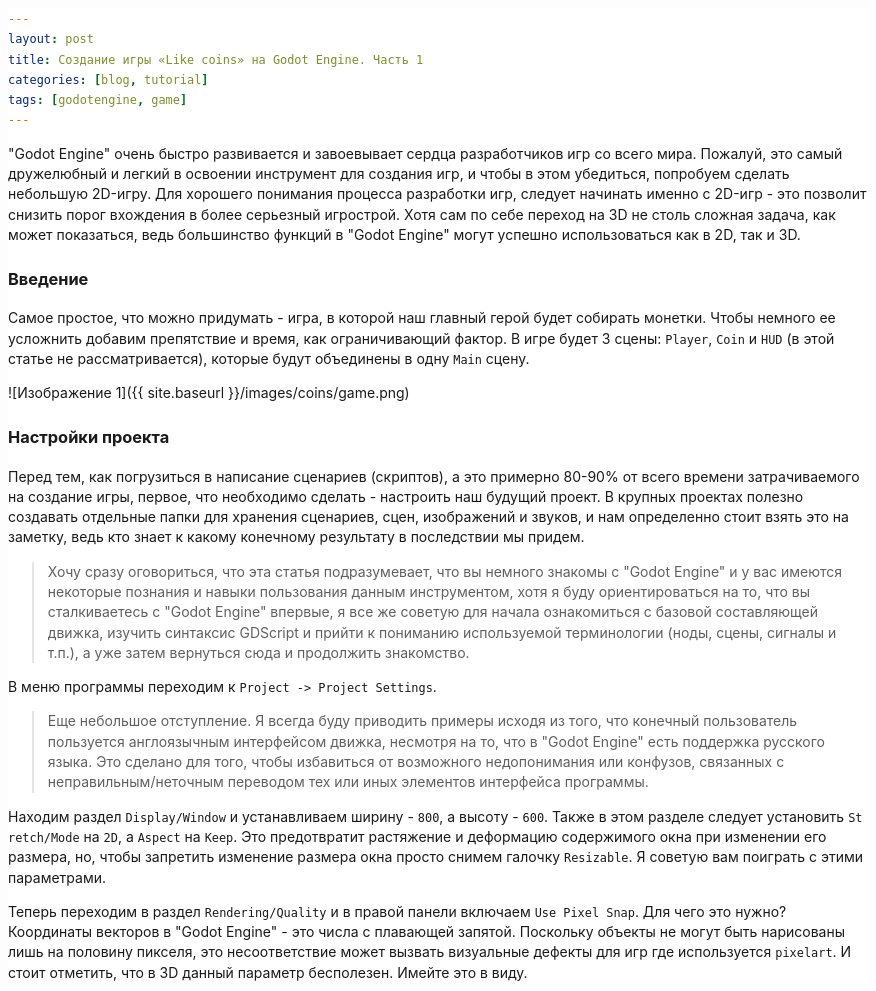 ```yaml
---
layout: post
title: Создание игры «Like coins» на Godot Engine. Часть 1
categories: [blog, tutorial]
tags: [godotengine, game]
---
```


"Godot Engine" очень быстро развивается и завоевывает сердца разработчиков игр со всего мира. Пожалуй, это самый дружелюбный и легкий в освоении инструмент для создания игр, и чтобы в этом убедиться, попробуем сделать небольшую 2D-игру. Для хорошего понимания процесса разработки игр, следует начинать именно с 2D-игр - это позволит снизить порог вхождения в более серьезный игрострой. Хотя сам по себе переход на 3D не столь сложная задача, как может показаться, ведь большинство функций в "Godot Engine" могут успешно использоваться как в 2D, так и 3D.

### Введение
Самое простое, что можно придумать - игра, в которой наш главный герой будет собирать монетки. Чтобы немного ее усложнить добавим препятствие и время, как ограничивающий фактор. В игре будет 3 сцены: `Player`, `Coin` и `HUD` (в этой статье не рассматривается), которые будут объединены в одну `Main` сцену.

![Изображение 1]({{ site.baseurl }}/images/coins/game.png)

### Настройки проекта
Перед тем, как погрузиться в написание сценариев (скриптов), а это примерно 80-90% от всего времени затрачиваемого на создание игры, первое, что необходимо сделать - настроить наш будущий проект. В крупных проектах полезно создавать отдельные папки для хранения сценариев, сцен, изображений и звуков, и нам определенно стоит взять это на заметку, ведь кто знает к какому конечному результату в последствии мы придем.

> Хочу сразу оговориться, что эта статья подразумевает, что вы немного знакомы с "Godot Engine" и у вас имеются некоторые познания и навыки пользования данным инструментом, хотя я буду ориентироваться на то, что вы сталкиваетесь с "Godot Engine" впервые, я все же советую для начала ознакомиться с базовой составляющей движка, изучить синтаксис GDScript и прийти к пониманию используемой терминологии (ноды, сцены, сигналы и т.п.), а уже затем вернуться сюда и продолжить знакомство.

В меню программы переходим к `Project -> Project Settings`.

> Еще небольшое отступление. Я всегда буду приводить примеры исходя из того, что конечный пользователь пользуется англоязычным интерфейсом движка, несмотря на то, что в "Godot Engine" есть поддержка русского языка. Это сделано для того, чтобы избавиться от возможного недопонимания или конфузов, связанных с неправильным/неточным переводом тех или иных элементов интерфейса программы.

Находим раздел `Display/Window` и устанавливаем ширину - `800`, а высоту - `600`. Также в этом разделе следует установить `Stretch/Mode` на `2D`, а `Aspect` на `Keep`. Это предотвратит растяжение и деформацию содержимого окна при изменении его размера, но, чтобы запретить изменение размера окна просто снимем галочку `Resizable`. Я советую вам поиграть с этими параметрами.

Теперь переходим в раздел `Rendering/Quality` и в правой панели включаем `Use Pixel Snap`. Для чего это нужно? Координаты векторов в "Godot Engine" - это числа с плавающей запятой. Поскольку объекты не могут быть нарисованы лишь на половину пикселя, это несоответствие может вызвать визуальные дефекты для игр где используется `pixelart`. И стоит отметить, что в 3D данный параметр бесполезен. Имейте это в виду.
